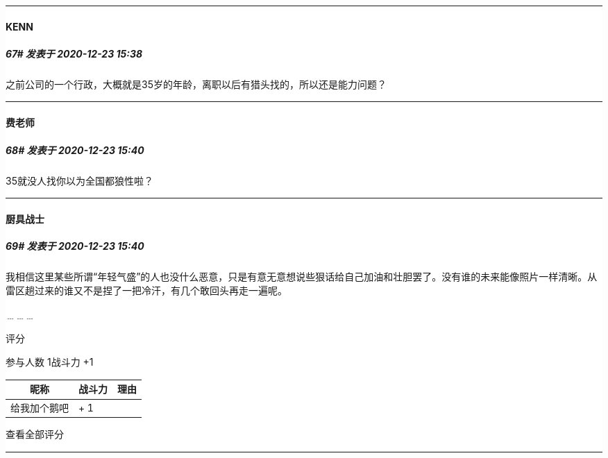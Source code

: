 


*****

####  KENN  
##### 67#       发表于 2020-12-23 15:38




之前公司的一个行政，大概就是35岁的年龄，离职以后有猎头找的，所以还是能力问题？







*****

####  费老师  
##### 68#       发表于 2020-12-23 15:40




35就没人找你以为全国都狼性啦？







*****

####  厨具战士  
##### 69#       发表于 2020-12-23 15:40




我相信这里某些所谓“年轻气盛”的人也没什么恶意，只是有意无意想说些狠话给自己加油和壮胆罢了。没有谁的未来能像照片一样清晰。从雷区趟过来的谁又不是捏了一把冷汗，有几个敢回头再走一遍呢。



﹍﹍﹍

评分





 参与人数 1战斗力 +1

|昵称|战斗力|理由|
|----|---|---|
| 给我加个鹅吧| + 1||



查看全部评分






*****
